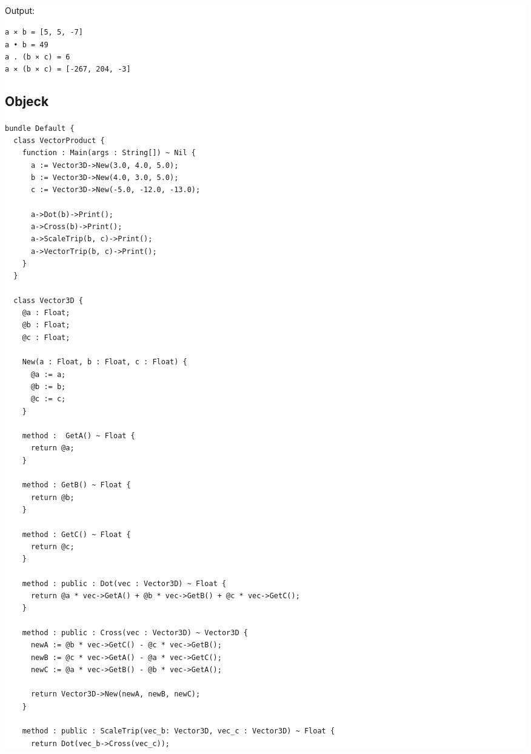Output:

```txt
a ⨯ b = [5, 5, -7]
a • b = 49
a . (b ⨯ c) = 6
a ⨯ (b ⨯ c) = [-267, 204, -3]
```



## Objeck


```objeck
﻿bundle Default {
  class VectorProduct {
    function : Main(args : String[]) ~ Nil {
      a := Vector3D->New(3.0, 4.0, 5.0);
      b := Vector3D->New(4.0, 3.0, 5.0);
      c := Vector3D->New(-5.0, -12.0, -13.0);

      a->Dot(b)->Print();
      a->Cross(b)->Print();
      a->ScaleTrip(b, c)->Print();
      a->VectorTrip(b, c)->Print();
    }
  }

  class Vector3D {
    @a : Float;
    @b : Float;
    @c : Float;

    New(a : Float, b : Float, c : Float) {
      @a := a;
      @b := b;
      @c := c;
    }

    method :  GetA() ~ Float {
      return @a;
    }

    method : GetB() ~ Float {
      return @b;
    }

    method : GetC() ~ Float {
      return @c;
    }

    method : public : Dot(vec : Vector3D) ~ Float {
      return @a * vec->GetA() + @b * vec->GetB() + @c * vec->GetC();
    }

    method : public : Cross(vec : Vector3D) ~ Vector3D {
      newA := @b * vec->GetC() - @c * vec->GetB();
      newB := @c * vec->GetA() - @a * vec->GetC();
      newC := @a * vec->GetB() - @b * vec->GetA();

      return Vector3D->New(newA, newB, newC);
    }

    method : public : ScaleTrip(vec_b: Vector3D, vec_c : Vector3D) ~ Float {
      return Dot(vec_b->Cross(vec_c));
```